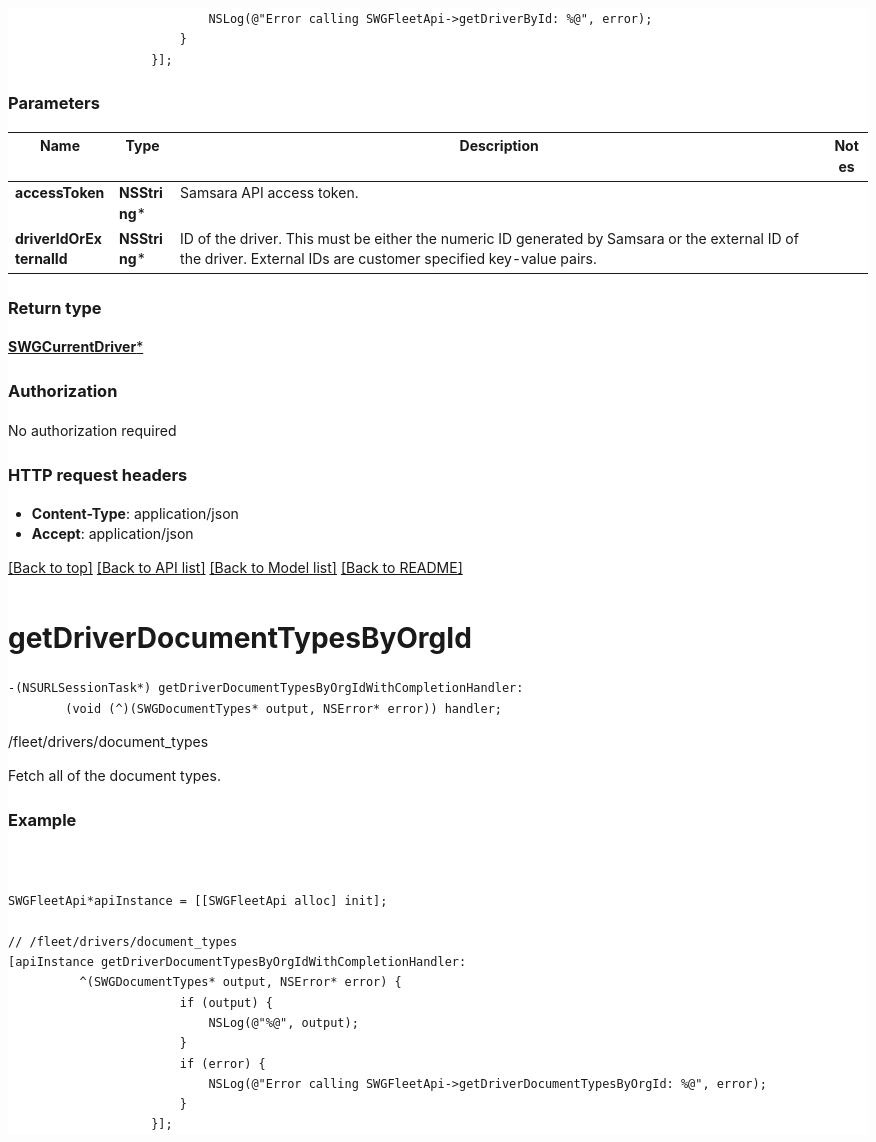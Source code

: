 ```objc
                            NSLog(@"Error calling SWGFleetApi->getDriverById: %@", error);
                        }
                    }];
```

### Parameters

Name | Type | Description  | Notes
------------- | ------------- | ------------- | -------------
 **accessToken** | **NSString***| Samsara API access token. | 
 **driverIdOrExternalId** | **NSString***| ID of the driver.  This must be either the numeric ID generated by Samsara or the external ID of the driver.  External IDs are customer specified key-value pairs. | 

### Return type

[**SWGCurrentDriver***](SWGCurrentDriver.md)

### Authorization

No authorization required

### HTTP request headers

 - **Content-Type**: application/json
 - **Accept**: application/json

[[Back to top]](#) [[Back to API list]](../README.md#documentation-for-api-endpoints) [[Back to Model list]](../README.md#documentation-for-models) [[Back to README]](../README.md)

# **getDriverDocumentTypesByOrgId**
```objc
-(NSURLSessionTask*) getDriverDocumentTypesByOrgIdWithCompletionHandler: 
        (void (^)(SWGDocumentTypes* output, NSError* error)) handler;
```

/fleet/drivers/document_types

Fetch all of the document types.

### Example 
```objc


SWGFleetApi*apiInstance = [[SWGFleetApi alloc] init];

// /fleet/drivers/document_types
[apiInstance getDriverDocumentTypesByOrgIdWithCompletionHandler: 
          ^(SWGDocumentTypes* output, NSError* error) {
                        if (output) {
                            NSLog(@"%@", output);
                        }
                        if (error) {
                            NSLog(@"Error calling SWGFleetApi->getDriverDocumentTypesByOrgId: %@", error);
                        }
                    }];
```
